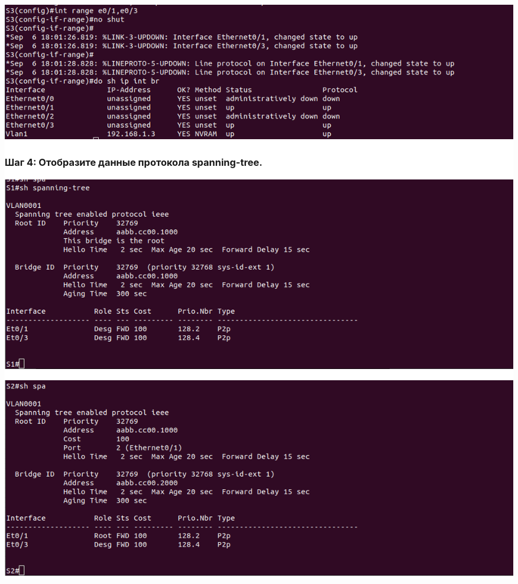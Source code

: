 ![](img/S3_port_up.png)

### Шаг 4: Отобразите данные протокола spanning-tree.

![](img/S1_spa.png)

![](img/S2_spa.png)
